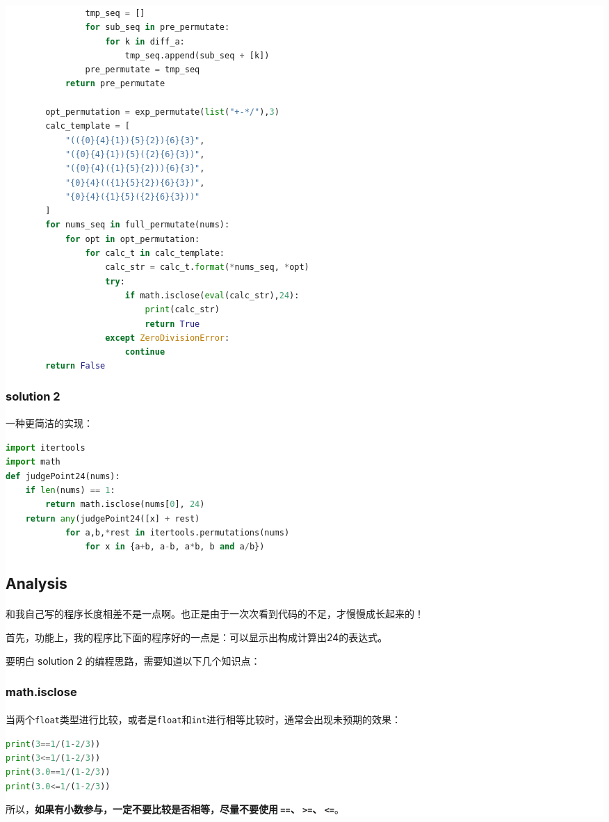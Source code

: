 ```python {.line-numbers}
                tmp_seq = []
                for sub_seq in pre_permutate:
                    for k in diff_a:
                        tmp_seq.append(sub_seq + [k])
                pre_permutate = tmp_seq
            return pre_permutate
            
        opt_permutation = exp_permutate(list("+-*/"),3)
        calc_template = [
            "(({0}{4}{1}){5}{2}){6}{3}",
            "({0}{4}{1}){5}({2}{6}{3})",
            "({0}{4}({1}{5}{2})){6}{3}",
            "{0}{4}(({1}{5}{2}){6}{3})",
            "{0}{4}({1}{5}({2}{6}{3}))"
        ]
        for nums_seq in full_permutate(nums):
            for opt in opt_permutation:
                for calc_t in calc_template:
                    calc_str = calc_t.format(*nums_seq, *opt)
                    try:
                        if math.isclose(eval(calc_str),24):
                            print(calc_str)
                            return True
                    except ZeroDivisionError:
                        continue
        return False
```
### solution 2
一种更简洁的实现：
```python {.line-numbers}
import itertools
import math
def judgePoint24(nums):
    if len(nums) == 1:
        return math.isclose(nums[0], 24)
    return any(judgePoint24([x] + rest)
            for a,b,*rest in itertools.permutations(nums)
                for x in {a+b, a-b, a*b, b and a/b})
```

## Analysis

和我自己写的程序长度相差不是一点啊。也正是由于一次次看到代码的不足，才慢慢成长起来的！

首先，功能上，我的程序比下面的程序好的一点是：可以显示出构成计算出24的表达式。

要明白 solution 2 的编程思路，需要知道以下几个知识点：

### math.isclose

当两个`float`类型进行比较，或者是`float`和`int`进行相等比较时，通常会出现未预期的效果：
```python {cmd}
print(3==1/(1-2/3))
print(3<=1/(1-2/3))
print(3.0==1/(1-2/3))
print(3.0<=1/(1-2/3))
```
所以，**如果有小数参与，一定不要比较是否相等，尽量不要使用 `==`、 `>=`、 `<=`**。
